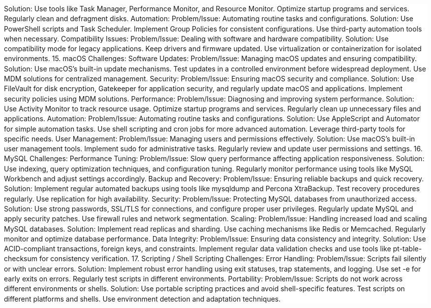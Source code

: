 Solution: Use tools like Task Manager, Performance Monitor, and Resource Monitor. Optimize startup programs and services. Regularly clean and defragment disks.
Automation:
Problem/Issue: Automating routine tasks and configurations.
Solution: Use PowerShell scripts and Task Scheduler. Implement Group Policies for consistent configurations. Use third-party automation tools when necessary.
Compatibility Issues:
Problem/Issue: Dealing with software and hardware compatibility.
Solution: Use compatibility mode for legacy applications. Keep drivers and firmware updated. Use virtualization or containerization for isolated environments.
15. macOS
Challenges:
Software Updates:
Problem/Issue: Managing macOS updates and ensuring compatibility.
Solution: Use macOS’s built-in update mechanisms. Test updates in a controlled environment before widespread deployment. Use MDM solutions for centralized management.
Security:
Problem/Issue: Ensuring macOS security and compliance.
Solution: Use FileVault for disk encryption, Gatekeeper for application security, and regularly update macOS and applications. Implement security policies using MDM solutions.
Performance:
Problem/Issue: Diagnosing and improving system performance.
Solution: Use Activity Monitor to track resource usage. Optimize startup programs and services. Regularly clean up unnecessary files and applications.
Automation:
Problem/Issue: Automating routine tasks and configurations.
Solution: Use AppleScript and Automator for simple automation tasks. Use shell scripting and cron jobs for more advanced automation. Leverage third-party tools for specific needs.
User Management:
Problem/Issue: Managing users and permissions effectively.
Solution: Use macOS’s built-in user management tools. Implement sudo for administrative tasks. Regularly review and update user permissions and settings.
16. MySQL
Challenges:
Performance Tuning:
Problem/Issue: Slow query performance affecting application responsiveness.
Solution: Use indexing, query optimization techniques, and configuration tuning. Regularly monitor performance using tools like MySQL Workbench and adjust settings accordingly.
Backup and Recovery:
Problem/Issue: Ensuring reliable backups and quick recovery.
Solution: Implement regular automated backups using tools like mysqldump and Percona XtraBackup. Test recovery procedures regularly. Use replication for high availability.
Security:
Problem/Issue: Protecting MySQL databases from unauthorized access.
Solution: Use strong passwords, SSL/TLS for connections, and configure proper user privileges. Regularly update MySQL and apply security patches. Use firewall rules and network segmentation.
Scaling:
Problem/Issue: Handling increased load and scaling MySQL databases.
Solution: Implement read replicas and sharding. Use caching mechanisms like Redis or Memcached. Regularly monitor and optimize database performance.
Data Integrity:
Problem/Issue: Ensuring data consistency and integrity.
Solution: Use ACID-compliant transactions, foreign keys, and constraints. Implement regular data validation checks and use tools like pt-table-checksum for consistency verification.
17. Scripting / Shell Scripting
Challenges:
Error Handling:
Problem/Issue: Scripts fail silently or with unclear errors.
Solution: Implement robust error handling using exit statuses, trap statements, and logging. Use set -e for early exits on errors. Regularly test scripts in different environments.
Portability:
Problem/Issue: Scripts do not work across different environments or shells.
Solution: Use portable scripting practices and avoid shell-specific features. Test scripts on different platforms and shells. Use environment detection and adaptation techniques.
